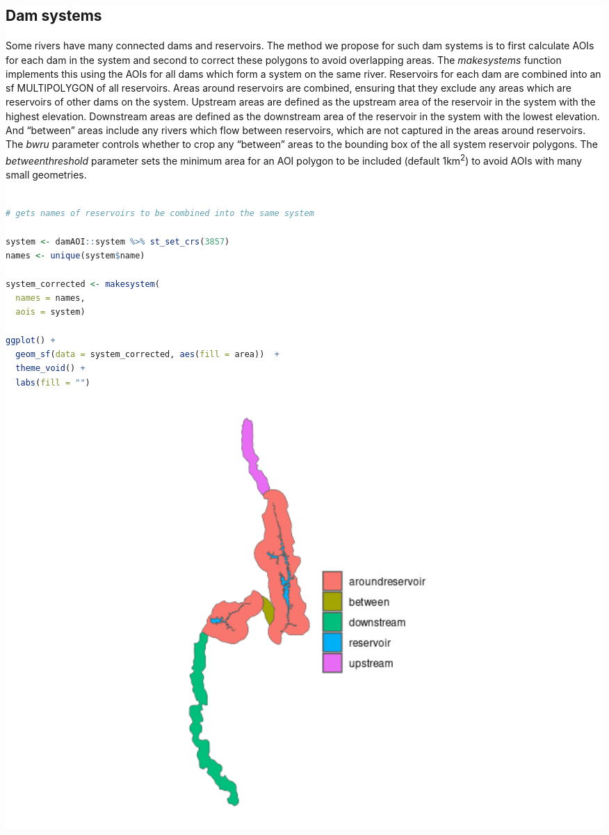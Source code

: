 ## Dam systems

Some rivers have many connected dams and reservoirs. The method we
propose for such dam systems is to first calculate AOIs for each dam in
the system and second to correct these polygons to avoid overlapping
areas. The *makesystems* function implements this using the AOIs for all
dams which form a system on the same river. Reservoirs for each dam are
combined into an sf MULTIPOLYGON of all reservoirs. Areas around
reservoirs are combined, ensuring that they exclude any areas which are
reservoirs of other dams on the system. Upstream areas are defined as
the upstream area of the reservoir in the system with the highest
elevation. Downstream areas are defined as the downstream area of the
reservoir in the system with the lowest elevation. And “between” areas
include any rivers which flow between reservoirs, which are not captured
in the areas around reservoirs. The *bwru* parameter controls whether to
crop any “between” areas to the bounding box of the all system reservoir
polygons. The *betweenthreshold* parameter sets the minimum area for an
AOI polygon to be included (default 1km<sup>2</sup>) to avoid AOIs with
many small geometries.

``` r

# gets names of reservoirs to be combined into the same system

system <- damAOI::system %>% st_set_crs(3857)
names <- unique(system$name)

system_corrected <- makesystem(
  names = names, 
  aois = system)

ggplot() +
  geom_sf(data = system_corrected, aes(fill = area))  +
  theme_void() +
  labs(fill = "")
```

<img src="man/figures/README-systems-1.png" width="100%" />
